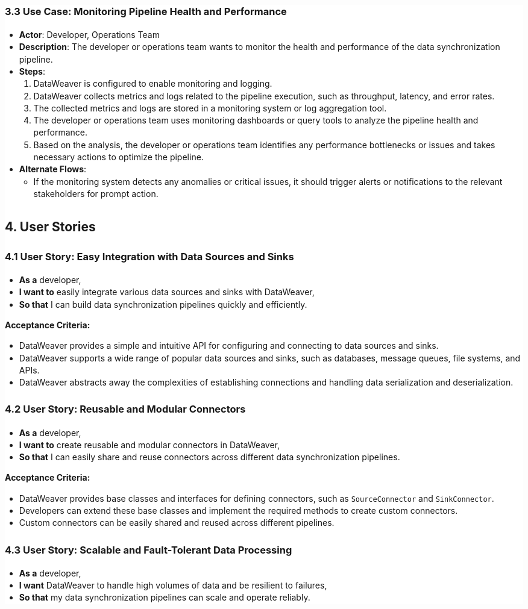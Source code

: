 ### 3.3 Use Case: Monitoring Pipeline Health and Performance
- **Actor**: Developer, Operations Team
- **Description**: The developer or operations team wants to monitor the health and performance of the data synchronization pipeline.
- **Steps**:
    1. DataWeaver is configured to enable monitoring and logging.
    2. DataWeaver collects metrics and logs related to the pipeline execution, such as throughput, latency, and error rates.
    3. The collected metrics and logs are stored in a monitoring system or log aggregation tool.
    4. The developer or operations team uses monitoring dashboards or query tools to analyze the pipeline health and performance.
    5. Based on the analysis, the developer or operations team identifies any performance bottlenecks or issues and takes necessary actions to optimize the pipeline.
- **Alternate Flows**:
    - If the monitoring system detects any anomalies or critical issues, it should trigger alerts or notifications to the relevant stakeholders for prompt action.

## 4. User Stories

### 4.1 User Story: Easy Integration with Data Sources and Sinks
- **As a** developer,
- **I want to** easily integrate various data sources and sinks with DataWeaver,
- **So that** I can build data synchronization pipelines quickly and efficiently.

**Acceptance Criteria:**
- DataWeaver provides a simple and intuitive API for configuring and connecting to data sources and sinks.
- DataWeaver supports a wide range of popular data sources and sinks, such as databases, message queues, file systems, and APIs.
- DataWeaver abstracts away the complexities of establishing connections and handling data serialization and deserialization.

### 4.2 User Story: Reusable and Modular Connectors
- **As a** developer,
- **I want to** create reusable and modular connectors in DataWeaver,
- **So that** I can easily share and reuse connectors across different data synchronization pipelines.

**Acceptance Criteria:**
- DataWeaver provides base classes and interfaces for defining connectors, such as `SourceConnector` and `SinkConnector`.
- Developers can extend these base classes and implement the required methods to create custom connectors.
- Custom connectors can be easily shared and reused across different pipelines.

### 4.3 User Story: Scalable and Fault-Tolerant Data Processing
- **As a** developer,
- **I want** DataWeaver to handle high volumes of data and be resilient to failures,
- **So that** my data synchronization pipelines can scale and operate reliably.
